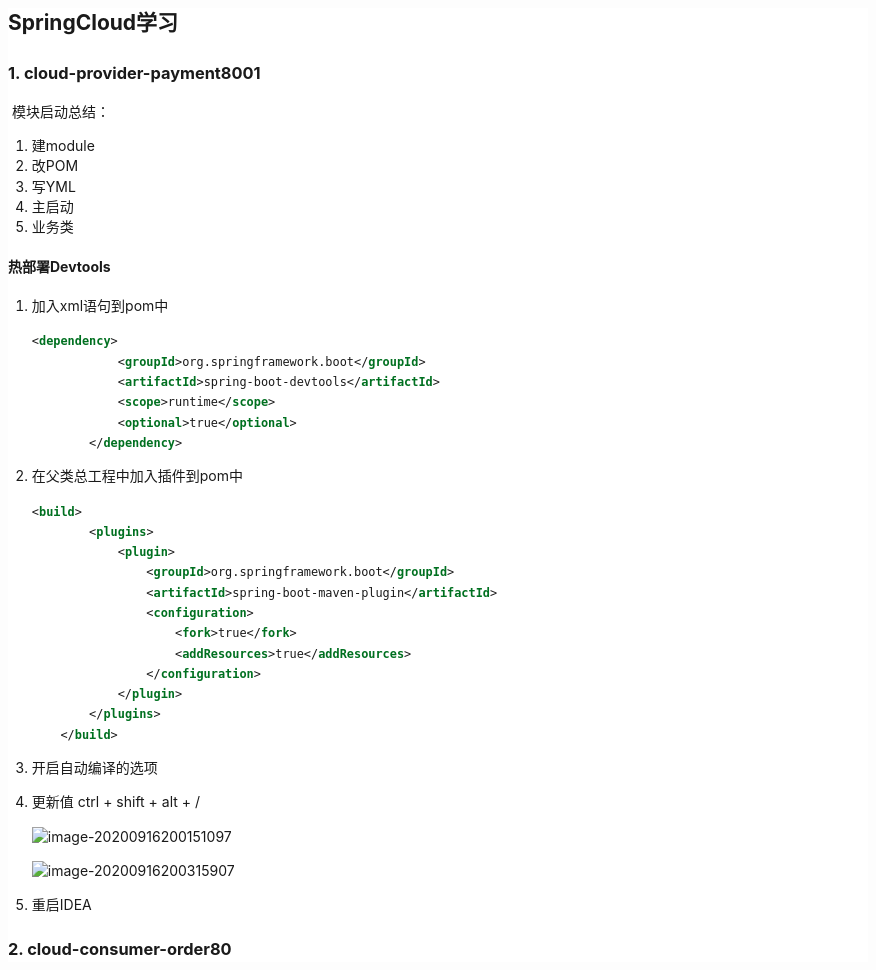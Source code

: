 ## SpringCloud学习

### 1. cloud-provider-payment8001

​	模块启动总结：

1. 建module
2. 改POM
3. 写YML
4. 主启动
5. 业务类

#### 热部署Devtools

1. 加入xml语句到pom中

   ```xml
   <dependency>
               <groupId>org.springframework.boot</groupId>
               <artifactId>spring-boot-devtools</artifactId>
               <scope>runtime</scope>
               <optional>true</optional>
           </dependency>
   ```

2. 在父类总工程中加入插件到pom中

   ```xml
   <build>
           <plugins>
               <plugin>
                   <groupId>org.springframework.boot</groupId>
                   <artifactId>spring-boot-maven-plugin</artifactId>
                   <configuration>
                       <fork>true</fork>
                       <addResources>true</addResources>
                   </configuration>
               </plugin>
           </plugins>
       </build>
   ```

3. 开启自动编译的选项

4. 更新值 ctrl + shift + alt + /

   ![image-20200916200151097](C:\Users\fhawk\AppData\Roaming\Typora\typora-user-images\image-20200916200151097.png)

   ![image-20200916200315907](C:\Users\fhawk\AppData\Roaming\Typora\typora-user-images\image-20200916200315907.png)

5. 重启IDEA



### 2. cloud-consumer-order80
